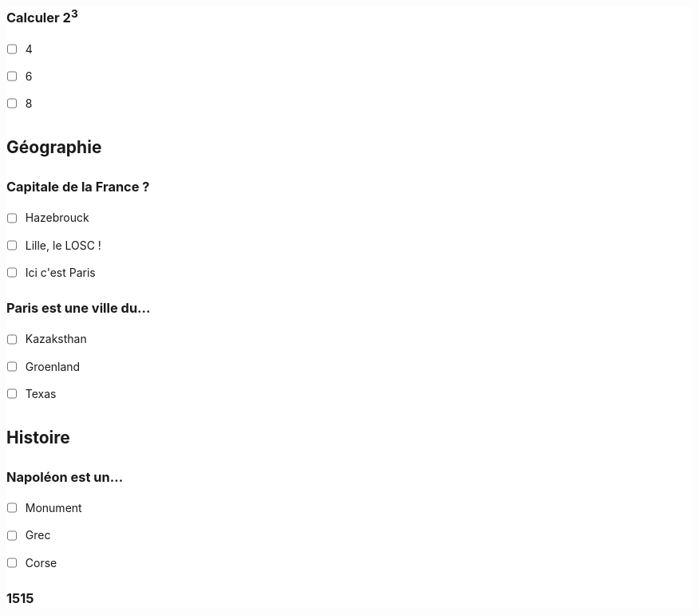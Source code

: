 
### Calculer $2^3$





- [ ]  4

- [ ]  6

- [ ]  8


## Géographie


### Capitale de la France ?





- [ ]  Hazebrouck

- [ ]  Lille, le LOSC !

- [ ]  Ici c'est Paris


### Paris est une ville du...






- [ ]  Kazaksthan

- [ ]  Groenland

- [ ]  Texas


## Histoire


### Napoléon est un...





- [ ]  Monument

- [ ]  Grec

- [ ]  Corse


### 1515





